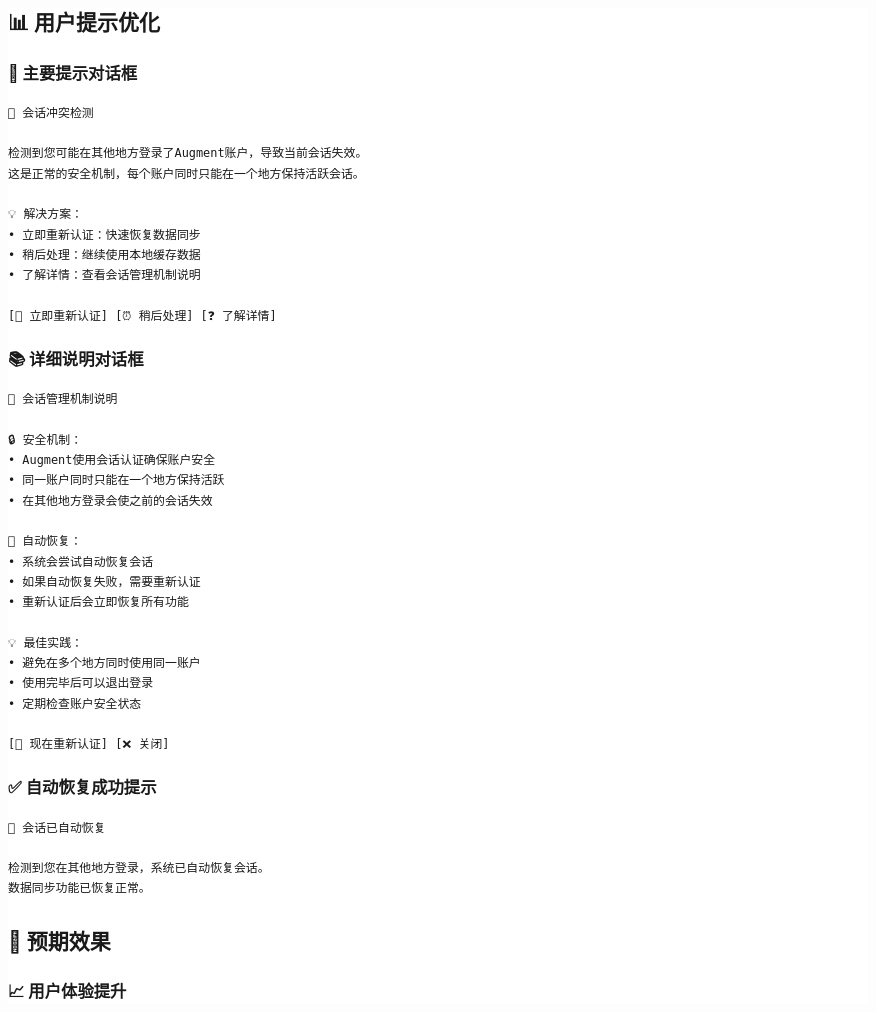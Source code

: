 ## 📊 用户提示优化

### 🚨 主要提示对话框
```
🚨 会话冲突检测

检测到您可能在其他地方登录了Augment账户，导致当前会话失效。
这是正常的安全机制，每个账户同时只能在一个地方保持活跃会话。

💡 解决方案：
• 立即重新认证：快速恢复数据同步
• 稍后处理：继续使用本地缓存数据
• 了解详情：查看会话管理机制说明

[🔄 立即重新认证] [⏰ 稍后处理] [❓ 了解详情]
```

### 📚 详细说明对话框
```
🔧 会话管理机制说明

🔒 安全机制：
• Augment使用会话认证确保账户安全
• 同一账户同时只能在一个地方保持活跃
• 在其他地方登录会使之前的会话失效

🔄 自动恢复：
• 系统会尝试自动恢复会话
• 如果自动恢复失败，需要重新认证
• 重新认证后会立即恢复所有功能

💡 最佳实践：
• 避免在多个地方同时使用同一账户
• 使用完毕后可以退出登录
• 定期检查账户安全状态

[🔄 现在重新认证] [❌ 关闭]
```

### ✅ 自动恢复成功提示
```
🔄 会话已自动恢复

检测到您在其他地方登录，系统已自动恢复会话。
数据同步功能已恢复正常。
```

## 🎯 预期效果

### 📈 用户体验提升
